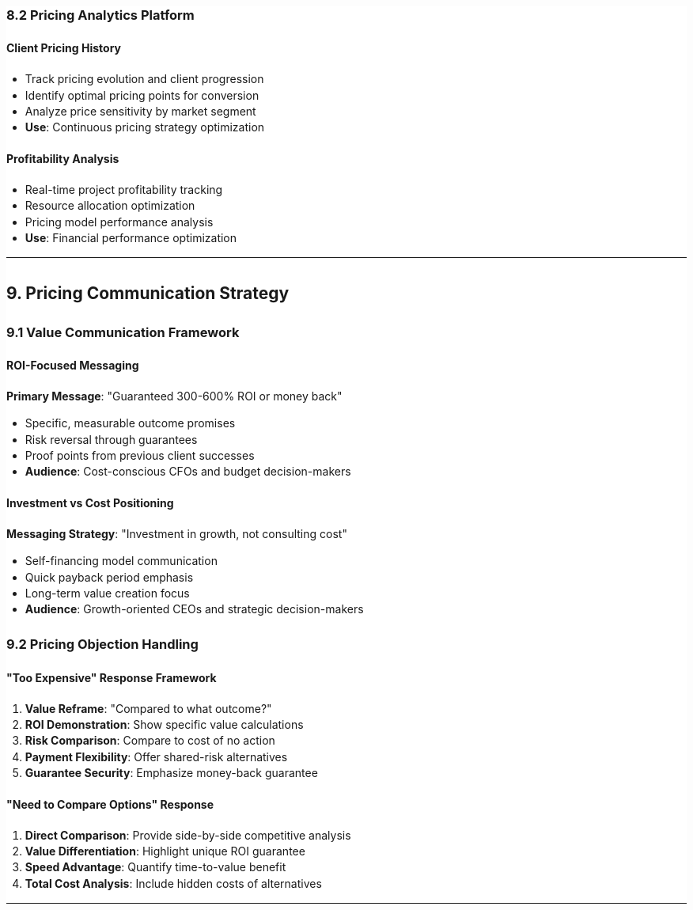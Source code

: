 ### 8.2 Pricing Analytics Platform

#### Client Pricing History
- Track pricing evolution and client progression
- Identify optimal pricing points for conversion
- Analyze price sensitivity by market segment
- **Use**: Continuous pricing strategy optimization

#### Profitability Analysis
- Real-time project profitability tracking
- Resource allocation optimization
- Pricing model performance analysis
- **Use**: Financial performance optimization

---

## 9. Pricing Communication Strategy

### 9.1 Value Communication Framework

#### ROI-Focused Messaging
**Primary Message**: "Guaranteed 300-600% ROI or money back"
- Specific, measurable outcome promises
- Risk reversal through guarantees
- Proof points from previous client successes
- **Audience**: Cost-conscious CFOs and budget decision-makers

#### Investment vs Cost Positioning
**Messaging Strategy**: "Investment in growth, not consulting cost"
- Self-financing model communication
- Quick payback period emphasis
- Long-term value creation focus
- **Audience**: Growth-oriented CEOs and strategic decision-makers

### 9.2 Pricing Objection Handling

#### "Too Expensive" Response Framework
1. **Value Reframe**: "Compared to what outcome?"
2. **ROI Demonstration**: Show specific value calculations
3. **Risk Comparison**: Compare to cost of no action
4. **Payment Flexibility**: Offer shared-risk alternatives
5. **Guarantee Security**: Emphasize money-back guarantee

#### "Need to Compare Options" Response
1. **Direct Comparison**: Provide side-by-side competitive analysis
2. **Value Differentiation**: Highlight unique ROI guarantee
3. **Speed Advantage**: Quantify time-to-value benefit
4. **Total Cost Analysis**: Include hidden costs of alternatives

---
